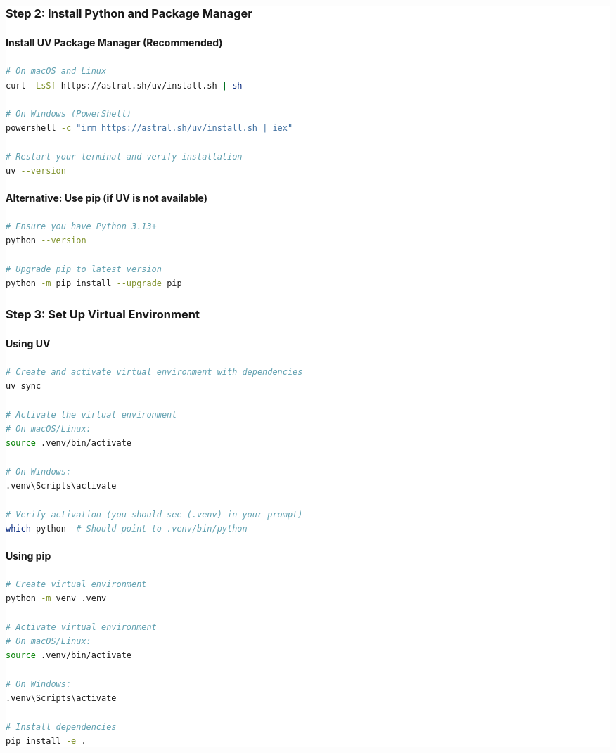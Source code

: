 ### Step 2: Install Python and Package Manager

#### Install UV Package Manager (Recommended)

```bash
# On macOS and Linux
curl -LsSf https://astral.sh/uv/install.sh | sh

# On Windows (PowerShell)
powershell -c "irm https://astral.sh/uv/install.sh | iex"

# Restart your terminal and verify installation
uv --version
```

#### Alternative: Use pip (if UV is not available)

```bash
# Ensure you have Python 3.13+
python --version

# Upgrade pip to latest version
python -m pip install --upgrade pip
```

### Step 3: Set Up Virtual Environment

#### Using UV

```bash
# Create and activate virtual environment with dependencies
uv sync

# Activate the virtual environment
# On macOS/Linux:
source .venv/bin/activate

# On Windows:
.venv\Scripts\activate

# Verify activation (you should see (.venv) in your prompt)
which python  # Should point to .venv/bin/python
```

#### Using pip

```bash
# Create virtual environment
python -m venv .venv

# Activate virtual environment
# On macOS/Linux:
source .venv/bin/activate

# On Windows:
.venv\Scripts\activate

# Install dependencies
pip install -e .
```
